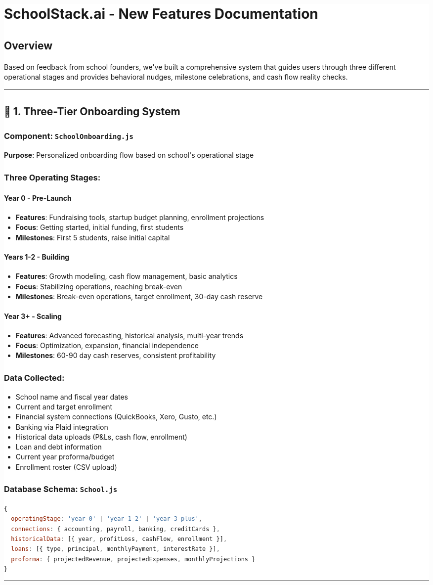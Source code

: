 # SchoolStack.ai - New Features Documentation

## Overview

Based on feedback from school founders, we've built a comprehensive system that guides users through three different operational stages and provides behavioral nudges, milestone celebrations, and cash flow reality checks.

---

## 🚀 1. Three-Tier Onboarding System

### Component: `SchoolOnboarding.js`

**Purpose**: Personalized onboarding flow based on school's operational stage

### Three Operating Stages:

#### Year 0 - Pre-Launch
- **Features**: Fundraising tools, startup budget planning, enrollment projections
- **Focus**: Getting started, initial funding, first students
- **Milestones**: First 5 students, raise initial capital

#### Years 1-2 - Building
- **Features**: Growth modeling, cash flow management, basic analytics
- **Focus**: Stabilizing operations, reaching break-even
- **Milestones**: Break-even operations, target enrollment, 30-day cash reserve

#### Year 3+ - Scaling
- **Features**: Advanced forecasting, historical analysis, multi-year trends
- **Focus**: Optimization, expansion, financial independence
- **Milestones**: 60-90 day cash reserves, consistent profitability

### Data Collected:
- School name and fiscal year dates
- Current and target enrollment
- Financial system connections (QuickBooks, Xero, Gusto, etc.)
- Banking via Plaid integration
- Historical data uploads (P&Ls, cash flow, enrollment)
- Loan and debt information
- Current year proforma/budget
- Enrollment roster (CSV upload)

### Database Schema: `School.js`
```javascript
{
  operatingStage: 'year-0' | 'year-1-2' | 'year-3-plus',
  connections: { accounting, payroll, banking, creditCards },
  historicalData: [{ year, profitLoss, cashFlow, enrollment }],
  loans: [{ type, principal, monthlyPayment, interestRate }],
  proforma: { projectedRevenue, projectedExpenses, monthlyProjections }
}
```

---